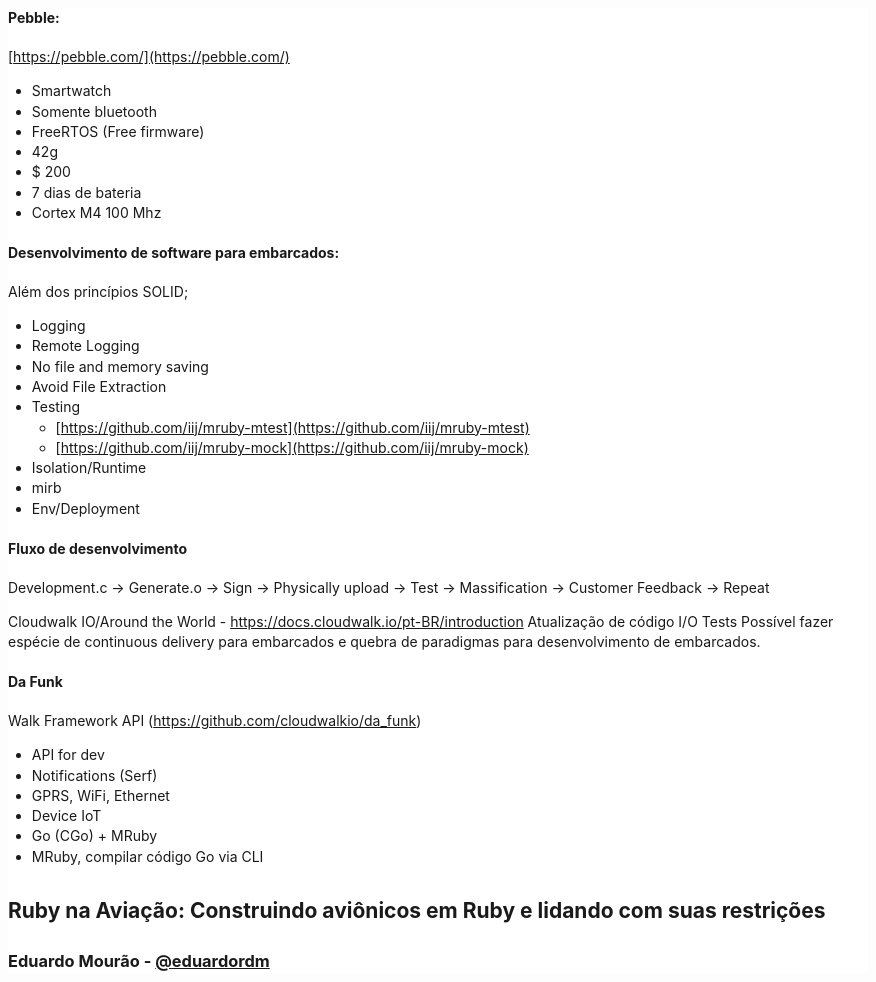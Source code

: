 #### Pebble:

[https://pebble.com/](https://pebble.com/)

* Smartwatch
* Somente bluetooth
* FreeRTOS (Free firmware)
* 42g
* $ 200
* 7 dias de bateria
* Cortex M4 100 Mhz

#### Desenvolvimento de software para embarcados:

Além dos princípios SOLID;

* Logging
* Remote Logging
* No file and memory saving
* Avoid File Extraction
* Testing
  * [https://github.com/iij/mruby-mtest](https://github.com/iij/mruby-mtest)
  * [https://github.com/iij/mruby-mock](https://github.com/iij/mruby-mock)
* Isolation/Runtime
* mirb
* Env/Deployment

#### Fluxo de desenvolvimento

Development.c -> Generate.o -> Sign -> Physically upload -> Test -> Massification -> Customer Feedback -> Repeat

Cloudwalk IO/Around the World - https://docs.cloudwalk.io/pt-BR/introduction
Atualização de código
I/O
Tests
Possível fazer espécie de continuous delivery para embarcados e quebra de paradigmas para desenvolvimento de embarcados.

#### Da Funk
Walk Framework API (https://github.com/cloudwalkio/da_funk)

* API for dev
* Notifications (Serf)
* GPRS, WiFi, Ethernet
* Device IoT
* Go (CGo) + MRuby
* MRuby, compilar código Go via CLI

## Ruby na Aviação: Construindo aviônicos em Ruby e lidando com suas restrições

### Eduardo Mourão - [@eduardordm](https://twitter.com/eduardordm)
